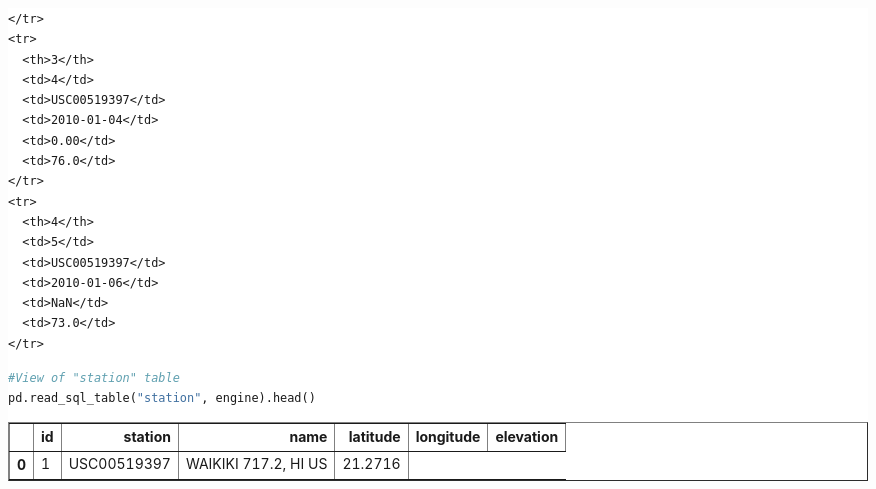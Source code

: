     </tr>
    <tr>
      <th>3</th>
      <td>4</td>
      <td>USC00519397</td>
      <td>2010-01-04</td>
      <td>0.00</td>
      <td>76.0</td>
    </tr>
    <tr>
      <th>4</th>
      <td>5</td>
      <td>USC00519397</td>
      <td>2010-01-06</td>
      <td>NaN</td>
      <td>73.0</td>
    </tr>
  </tbody>
</table>
</div>




```python

```


```python
#View of "station" table 
pd.read_sql_table("station", engine).head()
```




<div>
<style scoped>
    .dataframe tbody tr th:only-of-type {
        vertical-align: middle;
    }

    .dataframe tbody tr th {
        vertical-align: top;
    }

    .dataframe thead th {
        text-align: right;
    }
</style>
<table border="1" class="dataframe">
  <thead>
    <tr style="text-align: right;">
      <th></th>
      <th>id</th>
      <th>station</th>
      <th>name</th>
      <th>latitude</th>
      <th>longitude</th>
      <th>elevation</th>
    </tr>
  </thead>
  <tbody>
    <tr>
      <th>0</th>
      <td>1</td>
      <td>USC00519397</td>
      <td>WAIKIKI 717.2, HI US</td>
      <td>21.2716</td>